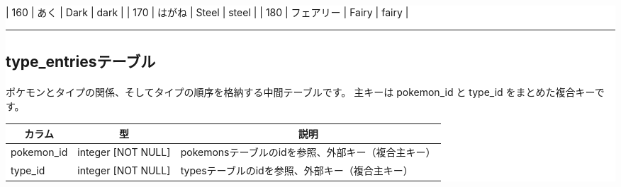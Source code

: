 | 160 | あく       | Dark     | dark     |
| 170 | はがね     | Steel    | steel    |
| 180 | フェアリー | Fairy    | fairy    |

---

## type_entriesテーブル

ポケモンとタイプの関係、そしてタイプの順序を格納する中間テーブルです。
主キーは pokemon_id と type_id をまとめた複合キーです。

| カラム       | 型                 | 説明                                               |
| ------------ | ------------------ | -------------------------------------------------- |
| pokemon_id   | integer [NOT NULL] | pokemonsテーブルのidを参照、外部キー（複合主キー） |
| type_id      | integer [NOT NULL] | typesテーブルのidを参照、外部キー（複合主キー）    |
